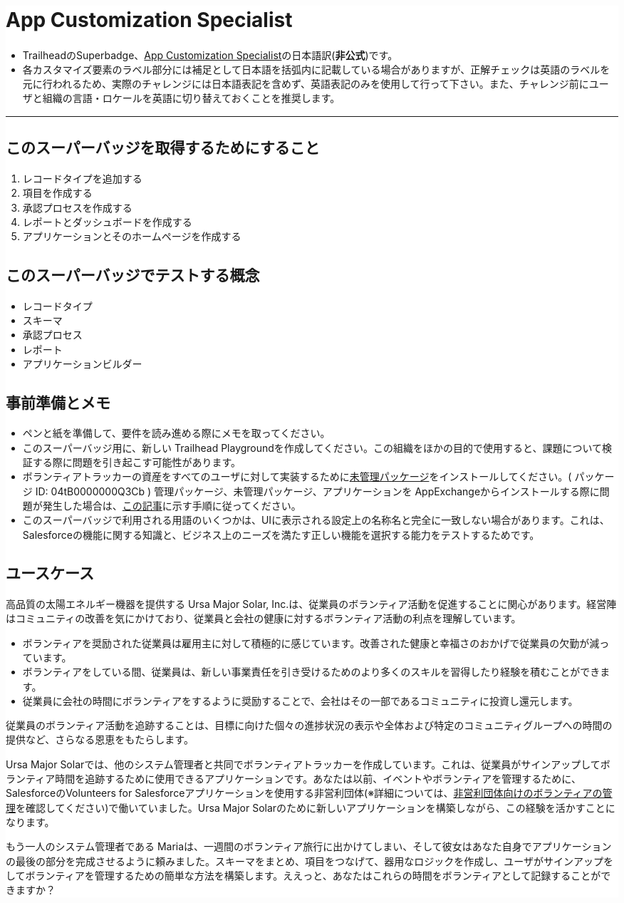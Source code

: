 # App Customization Specialist
* TrailheadのSuperbadge、[App Customization Specialist](https://trailhead.salesforce.com/content/learn/superbadges/superbadge_lightning_platform_app_builder)の日本語訳(**非公式**)です。
* 各カスタマイズ要素のラベル部分には補足として日本語を括弧内に記載している場合がありますが、正解チェックは英語のラベルを元に行われるため、実際のチャレンジには日本語表記を含めず、英語表記のみを使用して行って下さい。また、チャレンジ前にユーザと組織の言語・ロケールを英語に切り替えておくことを推奨します。

---
## このスーパーバッジを取得するためにすること
1. レコードタイプを追加する
2. 項目を作成する
3. 承認プロセスを作成する
4. レポートとダッシュボードを作成する
5. アプリケーションとそのホームページを作成する

## このスーパーバッジでテストする概念
* レコードタイプ
* スキーマ
* 承認プロセス
* レポート
* アプリケーションビルダー

## 事前準備とメモ
* ペンと紙を準備して、要件を読み進める際にメモを取ってください。
* このスーパーバッジ用に、新しい Trailhead Playgroundを作成してください。この組織をほかの目的で使用すると、課題について検証する際に問題を引き起こす可能性があります。
* ボランティアトラッカーの資産をすべてのユーザに対して実装するために[未管理パッケージ](https://login.salesforce.com/packaging/installPackage.apexp?p0=04tB0000000Q3Cb)をインストールしてください。( パッケージ ID: 04tB0000000Q3Cb ) 管理パッケージ、未管理パッケージ、アプリケーションを AppExchangeからインストールする際に問題が発生した場合は、[この記事](https://force.desk.com/customer/en/portal/articles/2710899-installing-a-package-or-app-to-complete-a-trailhead-challenge?b_id=13478)に示す手順に従ってください。
* このスーパーバッジで利用される用語のいくつかは、UIに表示される設定上の名称名と完全に一致しない場合があります。これは、Salesforceの機能に関する知識と、ビジネス上のニーズを満たす正しい機能を選択する能力をテストするためです。

## ユースケース
高品質の太陽エネルギー機器を提供する Ursa Major Solar, Inc.は、従業員のボランティア活動を促進することに関心があります。経営陣はコミュニティの改善を気にかけており、従業員と会社の健康に対するボランティア活動の利点を理解しています。

* ボランティアを奨励された従業員は雇用主に対して積極的に感じています。改善された健康と幸福さのおかげで従業員の欠勤が減っています。
* ボランティアをしている間、従業員は、新しい事業責任を引き受けるためのより多くのスキルを習得したり経験を積むことができます。
* 従業員に会社の時間にボランティアをするように奨励することで、会社はその一部であるコミュニティに投資し還元します。

従業員のボランティア活動を追跡することは、目標に向けた個々の進捗状況の表示や全体および特定のコミュニティグループへの時間の提供など、さらなる恩恵をもたらします。

Ursa Major Solarでは、他のシステム管理者と共同でボランティアトラッカーを作成しています。これは、従業員がサインアップしてボランティア時間を追跡するために使用できるアプリケーションです。あなたは以前、イベントやボランティアを管理するために、SalesforceのVolunteers for Salesforceアプリケーションを使用する非営利団体(※詳細については、[非営利団体向けのボランティアの管理](https://trailhead.salesforce.com/ja/content/learn/trails/nonprofit_volunteer)を確認してください)で働いていました。Ursa Major Solarのために新しいアプリケーションを構築しながら、この経験を活かすことになります。

もう一人のシステム管理者である Mariaは、一週間のボランティア旅行に出かけてしまい、そして彼女はあなた自身でアプリケーションの最後の部分を完成させるように頼みました。スキーマをまとめ、項目をつなげて、器用なロジックを作成し、ユーザがサインアップをしてボランティアを管理するための簡単な方法を構築します。ええっと、あなたはこれらの時間をボランティアとして記録することができますか？
